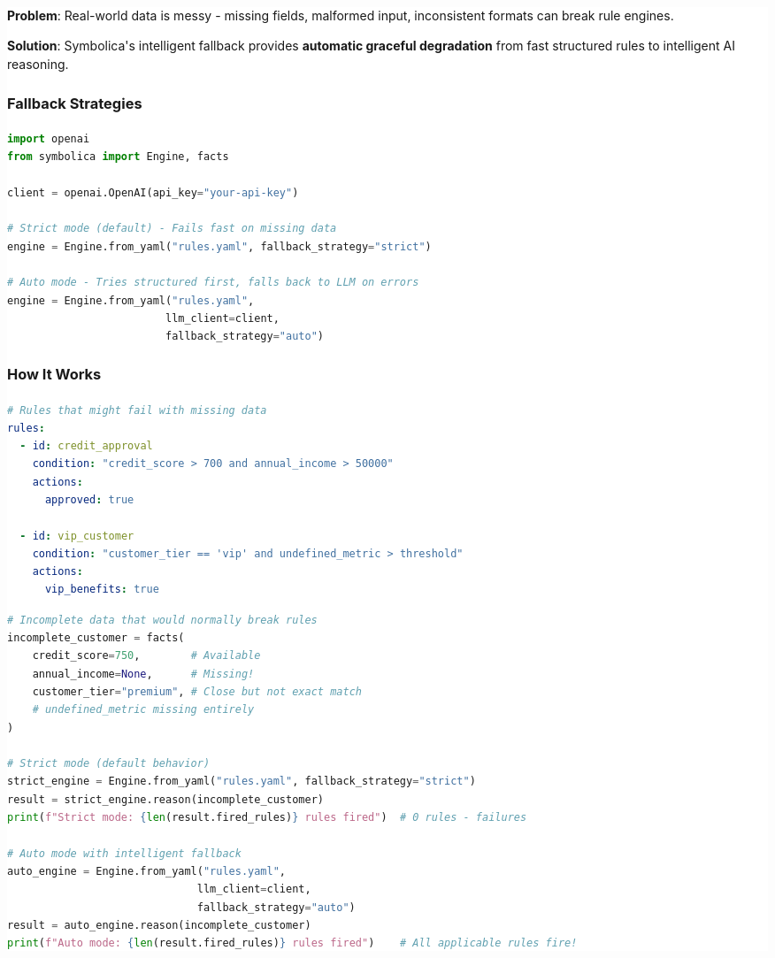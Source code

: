 **Problem**: Real-world data is messy - missing fields, malformed input, inconsistent formats can break rule engines.

**Solution**: Symbolica's intelligent fallback provides **automatic graceful degradation** from fast structured rules to intelligent AI reasoning.

### Fallback Strategies

```python
import openai
from symbolica import Engine, facts

client = openai.OpenAI(api_key="your-api-key")

# Strict mode (default) - Fails fast on missing data
engine = Engine.from_yaml("rules.yaml", fallback_strategy="strict")

# Auto mode - Tries structured first, falls back to LLM on errors
engine = Engine.from_yaml("rules.yaml", 
                         llm_client=client,
                         fallback_strategy="auto")
```

### How It Works

```yaml
# Rules that might fail with missing data
rules:
  - id: credit_approval
    condition: "credit_score > 700 and annual_income > 50000"
    actions:
      approved: true
      
  - id: vip_customer  
    condition: "customer_tier == 'vip' and undefined_metric > threshold"
    actions:
      vip_benefits: true
```

```python
# Incomplete data that would normally break rules
incomplete_customer = facts(
    credit_score=750,        # Available
    annual_income=None,      # Missing!
    customer_tier="premium", # Close but not exact match
    # undefined_metric missing entirely
)

# Strict mode (default behavior)
strict_engine = Engine.from_yaml("rules.yaml", fallback_strategy="strict")
result = strict_engine.reason(incomplete_customer)
print(f"Strict mode: {len(result.fired_rules)} rules fired")  # 0 rules - failures

# Auto mode with intelligent fallback  
auto_engine = Engine.from_yaml("rules.yaml", 
                              llm_client=client, 
                              fallback_strategy="auto")
result = auto_engine.reason(incomplete_customer)
print(f"Auto mode: {len(result.fired_rules)} rules fired")    # All applicable rules fire!
```
